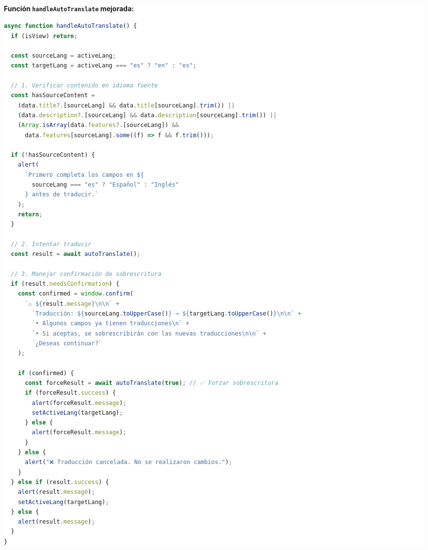 **Función `handleAutoTranslate` mejorada:**

```javascript
async function handleAutoTranslate() {
  if (isView) return;

  const sourceLang = activeLang;
  const targetLang = activeLang === "es" ? "en" : "es";

  // 1. Verificar contenido en idioma fuente
  const hasSourceContent =
    (data.title?.[sourceLang] && data.title[sourceLang].trim()) ||
    (data.description?.[sourceLang] && data.description[sourceLang].trim()) ||
    (Array.isArray(data.features?.[sourceLang]) &&
      data.features[sourceLang].some((f) => f && f.trim()));

  if (!hasSourceContent) {
    alert(
      `Primero completa los campos en ${
        sourceLang === "es" ? "Español" : "Inglés"
      } antes de traducir.`
    );
    return;
  }

  // 2. Intentar traducir
  const result = await autoTranslate();

  // 3. Manejar confirmación de sobrescritura
  if (result.needsConfirmation) {
    const confirmed = window.confirm(
      `⚠️ ${result.message}\n\n` +
        `Traducción: ${sourceLang.toUpperCase()} → ${targetLang.toUpperCase()}\n\n` +
        `• Algunos campos ya tienen traducciones\n` +
        `• Si aceptas, se sobrescribirán con las nuevas traducciones\n\n` +
        `¿Deseas continuar?`
    );

    if (confirmed) {
      const forceResult = await autoTranslate(true); // ✅ Forzar sobrescritura
      if (forceResult.success) {
        alert(forceResult.message);
        setActiveLang(targetLang);
      } else {
        alert(forceResult.message);
      }
    } else {
      alert("❌ Traducción cancelada. No se realizaron cambios.");
    }
  } else if (result.success) {
    alert(result.message);
    setActiveLang(targetLang);
  } else {
    alert(result.message);
  }
}
```
